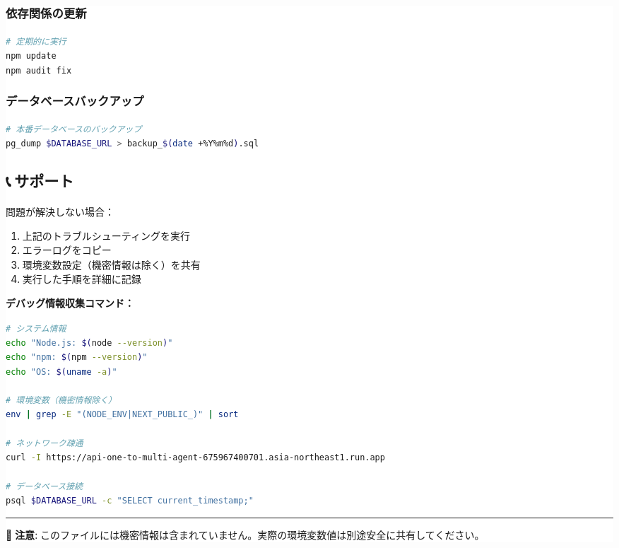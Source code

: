 ### 依存関係の更新

```bash
# 定期的に実行
npm update
npm audit fix
```

### データベースバックアップ

```bash
# 本番データベースのバックアップ
pg_dump $DATABASE_URL > backup_$(date +%Y%m%d).sql
```

## 📞 サポート

問題が解決しない場合：

1. 上記のトラブルシューティングを実行
2. エラーログをコピー
3. 環境変数設定（機密情報は除く）を共有
4. 実行した手順を詳細に記録

**デバッグ情報収集コマンド：**

```bash
# システム情報
echo "Node.js: $(node --version)"
echo "npm: $(npm --version)"
echo "OS: $(uname -a)"

# 環境変数（機密情報除く）
env | grep -E "(NODE_ENV|NEXT_PUBLIC_)" | sort

# ネットワーク疎通
curl -I https://api-one-to-multi-agent-675967400701.asia-northeast1.run.app

# データベース接続
psql $DATABASE_URL -c "SELECT current_timestamp;"
```

---

📝 **注意**: このファイルには機密情報は含まれていません。実際の環境変数値は別途安全に共有してください。
